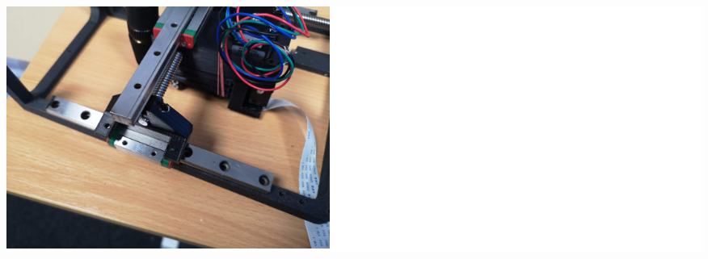 <a href="#logo" name="logo"><img src="./IMAGES/Opentrons_42.jpg" width="400"></a>
</p>


<p align="left">